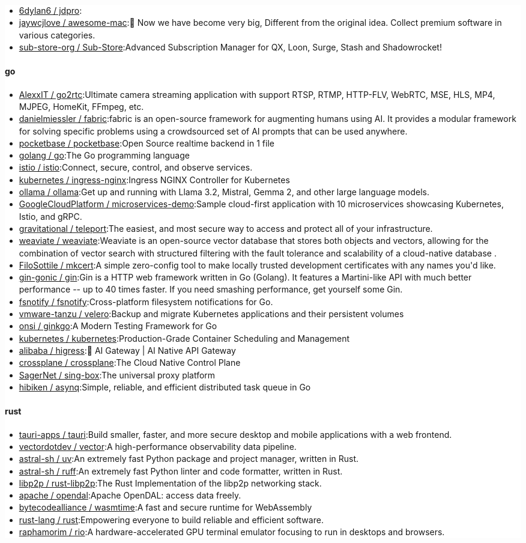 * [6dylan6 / jdpro](https://github.com/6dylan6/jdpro):
* [jaywcjlove / awesome-mac](https://github.com/jaywcjlove/awesome-mac): Now we have become very big, Different from the original idea. Collect premium software in various categories.
* [sub-store-org / Sub-Store](https://github.com/sub-store-org/Sub-Store):Advanced Subscription Manager for QX, Loon, Surge, Stash and Shadowrocket!

#### go
* [AlexxIT / go2rtc](https://github.com/AlexxIT/go2rtc):Ultimate camera streaming application with support RTSP, RTMP, HTTP-FLV, WebRTC, MSE, HLS, MP4, MJPEG, HomeKit, FFmpeg, etc.
* [danielmiessler / fabric](https://github.com/danielmiessler/fabric):fabric is an open-source framework for augmenting humans using AI. It provides a modular framework for solving specific problems using a crowdsourced set of AI prompts that can be used anywhere.
* [pocketbase / pocketbase](https://github.com/pocketbase/pocketbase):Open Source realtime backend in 1 file
* [golang / go](https://github.com/golang/go):The Go programming language
* [istio / istio](https://github.com/istio/istio):Connect, secure, control, and observe services.
* [kubernetes / ingress-nginx](https://github.com/kubernetes/ingress-nginx):Ingress NGINX Controller for Kubernetes
* [ollama / ollama](https://github.com/ollama/ollama):Get up and running with Llama 3.2, Mistral, Gemma 2, and other large language models.
* [GoogleCloudPlatform / microservices-demo](https://github.com/GoogleCloudPlatform/microservices-demo):Sample cloud-first application with 10 microservices showcasing Kubernetes, Istio, and gRPC.
* [gravitational / teleport](https://github.com/gravitational/teleport):The easiest, and most secure way to access and protect all of your infrastructure.
* [weaviate / weaviate](https://github.com/weaviate/weaviate):Weaviate is an open-source vector database that stores both objects and vectors, allowing for the combination of vector search with structured filtering with the fault tolerance and scalability of a cloud-native database .
* [FiloSottile / mkcert](https://github.com/FiloSottile/mkcert):A simple zero-config tool to make locally trusted development certificates with any names you'd like.
* [gin-gonic / gin](https://github.com/gin-gonic/gin):Gin is a HTTP web framework written in Go (Golang). It features a Martini-like API with much better performance -- up to 40 times faster. If you need smashing performance, get yourself some Gin.
* [fsnotify / fsnotify](https://github.com/fsnotify/fsnotify):Cross-platform filesystem notifications for Go.
* [vmware-tanzu / velero](https://github.com/vmware-tanzu/velero):Backup and migrate Kubernetes applications and their persistent volumes
* [onsi / ginkgo](https://github.com/onsi/ginkgo):A Modern Testing Framework for Go
* [kubernetes / kubernetes](https://github.com/kubernetes/kubernetes):Production-Grade Container Scheduling and Management
* [alibaba / higress](https://github.com/alibaba/higress):🤖 AI Gateway | AI Native API Gateway
* [crossplane / crossplane](https://github.com/crossplane/crossplane):The Cloud Native Control Plane
* [SagerNet / sing-box](https://github.com/SagerNet/sing-box):The universal proxy platform
* [hibiken / asynq](https://github.com/hibiken/asynq):Simple, reliable, and efficient distributed task queue in Go

#### rust
* [tauri-apps / tauri](https://github.com/tauri-apps/tauri):Build smaller, faster, and more secure desktop and mobile applications with a web frontend.
* [vectordotdev / vector](https://github.com/vectordotdev/vector):A high-performance observability data pipeline.
* [astral-sh / uv](https://github.com/astral-sh/uv):An extremely fast Python package and project manager, written in Rust.
* [astral-sh / ruff](https://github.com/astral-sh/ruff):An extremely fast Python linter and code formatter, written in Rust.
* [libp2p / rust-libp2p](https://github.com/libp2p/rust-libp2p):The Rust Implementation of the libp2p networking stack.
* [apache / opendal](https://github.com/apache/opendal):Apache OpenDAL: access data freely.
* [bytecodealliance / wasmtime](https://github.com/bytecodealliance/wasmtime):A fast and secure runtime for WebAssembly
* [rust-lang / rust](https://github.com/rust-lang/rust):Empowering everyone to build reliable and efficient software.
* [raphamorim / rio](https://github.com/raphamorim/rio):A hardware-accelerated GPU terminal emulator focusing to run in desktops and browsers.